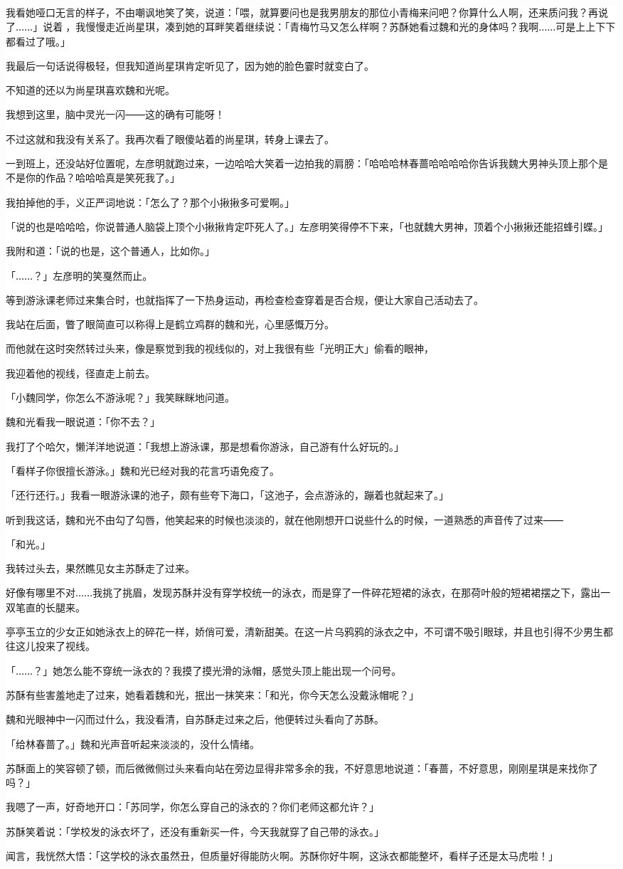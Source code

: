 我看她哑口无言的样子，不由嘲讽地笑了笑，说道：「喂，就算要问也是我男朋友的那位小青梅来问吧？你算什么人啊，还来质问我？再说了……」说着 ，我慢慢走近尚星琪，凑到她的耳畔笑着继续说：「青梅竹马又怎么样啊？苏酥她看过魏和光的身体吗？我啊……可是上上下下都看过了哦。」

我最后一句话说得极轻，但我知道尚星琪肯定听见了，因为她的脸色霎时就变白了。

不知道的还以为尚星琪喜欢魏和光呢。

我想到这里，脑中灵光一闪——这的确有可能呀！

不过这就和我没有关系了。我再次看了眼傻站着的尚星琪，转身上课去了。

一到班上，还没站好位置呢，左彦明就跑过来，一边哈哈大笑着一边拍我的肩膀：「哈哈哈林春蔷哈哈哈哈你告诉我魏大男神头顶上那个是不是你的作品？哈哈哈真是笑死我了。」

我拍掉他的手，义正严词地说：「怎么了？那个小揪揪多可爱啊。」

「说的也是哈哈哈，你说普通人脑袋上顶个小揪揪肯定吓死人了。」左彦明笑得停不下来，「也就魏大男神，顶着个小揪揪还能招蜂引蝶。」

我附和道：「说的也是，这个普通人，比如你。」

「……？」左彦明的笑戛然而止。

等到游泳课老师过来集合时，也就指挥了一下热身运动，再检查检查穿着是否合规，便让大家自己活动去了。

我站在后面，瞥了眼简直可以称得上是鹤立鸡群的魏和光，心里感慨万分。

而他就在这时突然转过头来，像是察觉到我的视线似的，对上我很有些「光明正大」偷看的眼神，

我迎着他的视线，径直走上前去。

「小魏同学，你怎么不游泳呢？」我笑眯眯地问道。

魏和光看我一眼说道：「你不去？」

我打了个哈欠，懒洋洋地说道：「我想上游泳课，那是想看你游泳，自己游有什么好玩的。」

「看样子你很擅长游泳。」魏和光已经对我的花言巧语免疫了。

「还行还行。」我看一眼游泳课的池子，颇有些夸下海口，「这池子，会点游泳的，蹦着也就起来了。」

听到我这话，魏和光不由勾了勾唇，他笑起来的时候也淡淡的，就在他刚想开口说些什么的时候，一道熟悉的声音传了过来——

「和光。」

我转过头去，果然瞧见女主苏酥走了过来。

好像有哪里不对……我挑了挑眉，发现苏酥并没有穿学校统一的泳衣，而是穿了一件碎花短裙的泳衣，在那荷叶般的短裙裙摆之下，露出一双笔直的长腿来。

亭亭玉立的少女正如她泳衣上的碎花一样，娇俏可爱，清新甜美。在这一片乌鸦鸦的泳衣之中，不可谓不吸引眼球，并且也引得不少男生都往这儿投来了视线。

「……？」她怎么能不穿统一泳衣的？我摸了摸光滑的泳帽，感觉头顶上能出现一个问号。

苏酥有些害羞地走了过来，她看着魏和光，抿出一抹笑来：「和光，你今天怎么没戴泳帽呢？」

魏和光眼神中一闪而过什么，我没看清，自苏酥走过来之后，他便转过头看向了苏酥。

「给林春蔷了。」魏和光声音听起来淡淡的，没什么情绪。

苏酥面上的笑容顿了顿，而后微微侧过头来看向站在旁边显得非常多余的我，不好意思地说道：「春蔷，不好意思，刚刚星琪是来找你了吗？」

我嗯了一声，好奇地开口：「苏同学，你怎么穿自己的泳衣的？你们老师这都允许？」

苏酥笑着说：「学校发的泳衣坏了，还没有重新买一件，今天我就穿了自己带的泳衣。」

闻言，我恍然大悟：「这学校的泳衣虽然丑，但质量好得能防火啊。苏酥你好牛啊，这泳衣都能整坏，看样子还是太马虎啦！」
